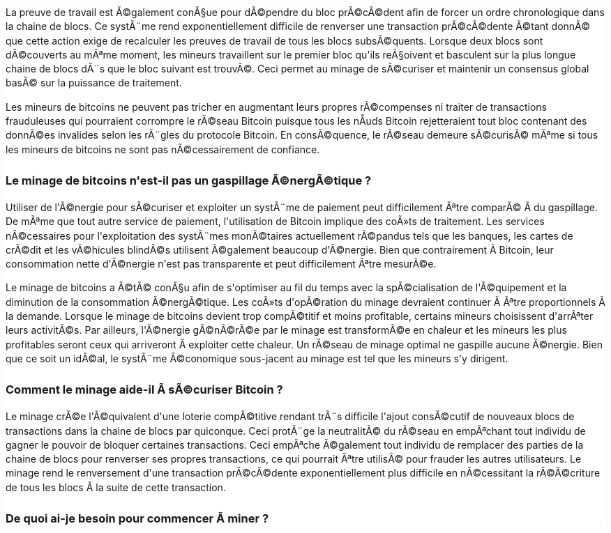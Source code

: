 La preuve de travail est Ã©galement conÃ§ue pour dÃ©pendre du bloc prÃ©cÃ©dent
afin de forcer un ordre chronologique dans la chaine de blocs. Ce systÃ¨me
rend exponentiellement difficile de renverser une transaction prÃ©cÃ©dente
Ã©tant donnÃ© que cette action exige de recalculer les preuves de travail de
tous les blocs subsÃ©quents. Lorsque deux blocs sont dÃ©couverts au mÃªme
moment, les mineurs travaillent sur le premier bloc qu'ils reÃ§oivent et
basculent sur la plus longue chaine de blocs dÃ¨s que le bloc suivant est
trouvÃ©. Ceci permet au minage de sÃ©curiser et maintenir un consensus global
basÃ© sur la puissance de traitement.

Les mineurs de bitcoins ne peuvent pas tricher en augmentant leurs propres
rÃ©compenses ni traiter de transactions frauduleuses qui pourraient corrompre
le rÃ©seau Bitcoin puisque tous les nÅuds Bitcoin rejetteraient tout bloc
contenant des donnÃ©es invalides selon les rÃ¨gles du protocole Bitcoin. En
consÃ©quence, le rÃ©seau demeure sÃ©curisÃ© mÃªme si tous les mineurs de
bitcoins ne sont pas nÃ©cessairement de confiance.

### Le minage de bitcoins n'est-il pas un gaspillage Ã©nergÃ©tique ?

Utiliser de l'Ã©nergie pour sÃ©curiser et exploiter un systÃ¨me de paiement
peut difficilement Ãªtre comparÃ© Ã du gaspillage. De mÃªme que tout autre
service de paiement, l'utilisation de Bitcoin implique des coÃ»ts de
traitement. Les services nÃ©cessaires pour l'exploitation des systÃ¨mes
monÃ©taires actuellement rÃ©pandus tels que les banques, les cartes de crÃ©dit
et les vÃ©hicules blindÃ©s utilisent Ã©galement beaucoup d'Ã©nergie. Bien que
contrairement Ã Bitcoin, leur consommation nette d'Ã©nergie n'est pas
transparente et peut difficilement Ãªtre mesurÃ©e.

Le minage de bitcoins a Ã©tÃ© conÃ§u afin de s'optimiser au fil du temps avec
la spÃ©cialisation de l'Ã©quipement et la diminution de la consommation
Ã©nergÃ©tique. Les coÃ»ts d'opÃ©ration du minage devraient continuer Ã Ãªtre
proportionnels Ã la demande. Lorsque le minage de bitcoins devient trop
compÃ©titif et moins profitable, certains mineurs choisissent d'arrÃªter leurs
activitÃ©s. Par ailleurs, l'Ã©nergie gÃ©nÃ©rÃ©e par le minage est transformÃ©e
en chaleur et les mineurs les plus profitables seront ceux qui arriveront Ã
exploiter cette chaleur. Un rÃ©seau de minage optimal ne gaspille aucune
Ã©nergie. Bien que ce soit un idÃ©al, le systÃ¨me Ã©conomique sous-jacent au
minage est tel que les mineurs s'y dirigent.

### Comment le minage aide-il Ã sÃ©curiser Bitcoin ?

Le minage crÃ©e l'Ã©quivalent d'une loterie compÃ©titive rendant trÃ¨s
difficile l'ajout consÃ©cutif de nouveaux blocs de transactions dans la chaine
de blocs par quiconque. Ceci protÃ¨ge la neutralitÃ© du rÃ©seau en empÃªchant
tout individu de gagner le pouvoir de bloquer certaines transactions. Ceci
empÃªche Ã©galement tout individu de remplacer des parties de la chaine de
blocs pour renverser ses propres transactions, ce qui pourrait Ãªtre utilisÃ©
pour frauder les autres utilisateurs. Le minage rend le renversement d'une
transaction prÃ©cÃ©dente exponentiellement plus difficile en nÃ©cessitant la
rÃ©Ã©criture de tous les blocs Ã la suite de cette transaction.

### De quoi ai-je besoin pour commencer Ã miner ?
